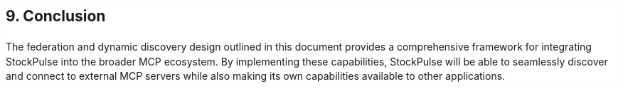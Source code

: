 ## 9. Conclusion

The federation and dynamic discovery design outlined in this document provides a comprehensive framework for integrating StockPulse into the broader MCP ecosystem. By implementing these capabilities, StockPulse will be able to seamlessly discover and connect to external MCP servers while also making its own capabilities available to other applications.
